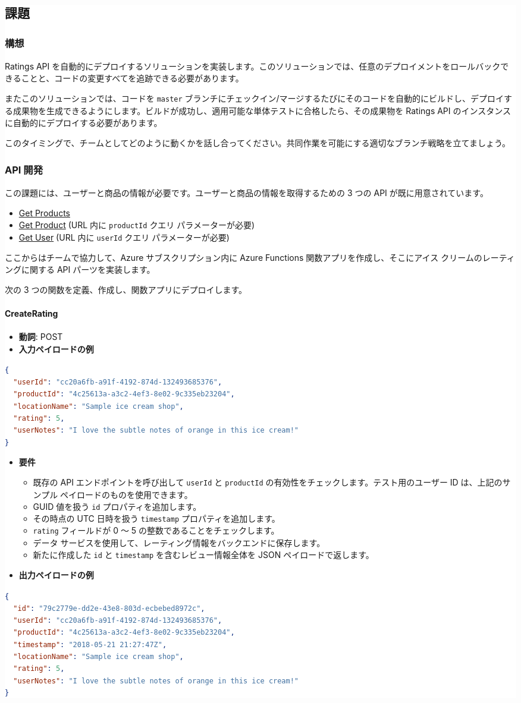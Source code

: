 ## 課題

### 構想

Ratings API を自動的にデプロイするソリューションを実装します。このソリューションでは、任意のデプロイメントをロールバックできることと、コードの変更すべてを追跡できる必要があります。

またこのソリューションでは、コードを `master` ブランチにチェックイン/マージするたびにそのコードを自動的にビルドし、デプロイする成果物を生成できるようにします。ビルドが成功し、適用可能な単体テストに合格したら、その成果物を Ratings API のインスタンスに自動的にデプロイする必要があります。

このタイミングで、チームとしてどのように動くかを話し合ってください。共同作業を可能にする適切なブランチ戦略を立てましょう。

### API 開発

この課題には、ユーザーと商品の情報が必要です。ユーザーと商品の情報を取得するための 3 つの API が既に用意されています。

* [Get Products](https://serverlessohproduct.trafficmanager.net/api/GetProducts)
* [Get Product](https://serverlessohproduct.trafficmanager.net/api/GetProduct) (URL 内に `productId` クエリ パラメーターが必要)
* [Get User](https://serverlessohuser.trafficmanager.net/api/GetUser) (URL 内に `userId` クエリ パラメーターが必要)

ここからはチームで協力して、Azure サブスクリプション内に Azure Functions 関数アプリを作成し、そこにアイス クリームのレーティングに関する API パーツを実装します。

次の 3 つの関数を定義、作成し、関数アプリにデプロイします。

#### CreateRating

* **動詞**: POST
* **入力ペイロードの例**

```JSON
{
  "userId": "cc20a6fb-a91f-4192-874d-132493685376",
  "productId": "4c25613a-a3c2-4ef3-8e02-9c335eb23204",
  "locationName": "Sample ice cream shop",
  "rating": 5,
  "userNotes": "I love the subtle notes of orange in this ice cream!"
}
```

* **要件**
    * 既存の API エンドポイントを呼び出して `userId` と `productId` の有効性をチェックします。テスト用のユーザー ID は、上記のサンプル ペイロードのものを使用できます。
    * GUID 値を扱う `id` プロパティを追加します。
    * その時点の UTC 日時を扱う `timestamp` プロパティを追加します。
    * `rating` フィールドが 0 ～ 5 の整数であることをチェックします。
    * データ サービスを使用して、レーティング情報をバックエンドに保存します。
    * 新たに作成した `id` と `timestamp` を含むレビュー情報全体を JSON ペイロードで返します。

* **出力ペイロードの例**

```JSON
{
  "id": "79c2779e-dd2e-43e8-803d-ecbebed8972c",
  "userId": "cc20a6fb-a91f-4192-874d-132493685376",
  "productId": "4c25613a-a3c2-4ef3-8e02-9c335eb23204",
  "timestamp": "2018-05-21 21:27:47Z",
  "locationName": "Sample ice cream shop",
  "rating": 5,
  "userNotes": "I love the subtle notes of orange in this ice cream!"
}
```
